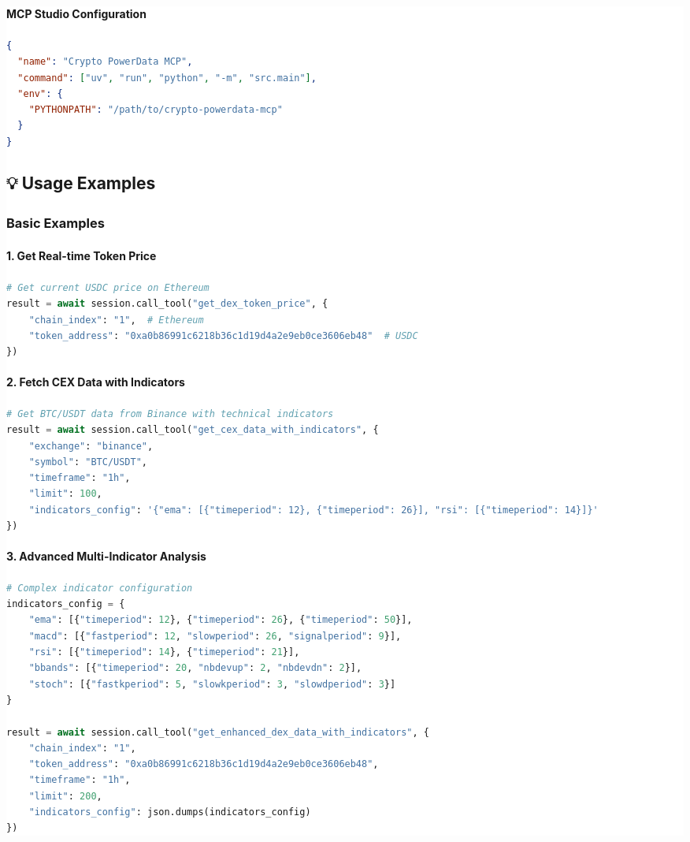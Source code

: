 #### MCP Studio Configuration

```json
{
  "name": "Crypto PowerData MCP",
  "command": ["uv", "run", "python", "-m", "src.main"],
  "env": {
    "PYTHONPATH": "/path/to/crypto-powerdata-mcp"
  }
}
```

## 💡 Usage Examples

### Basic Examples

#### 1. Get Real-time Token Price

```python
# Get current USDC price on Ethereum
result = await session.call_tool("get_dex_token_price", {
    "chain_index": "1",  # Ethereum
    "token_address": "0xa0b86991c6218b36c1d19d4a2e9eb0ce3606eb48"  # USDC
})
```

#### 2. Fetch CEX Data with Indicators

```python
# Get BTC/USDT data from Binance with technical indicators
result = await session.call_tool("get_cex_data_with_indicators", {
    "exchange": "binance",
    "symbol": "BTC/USDT",
    "timeframe": "1h",
    "limit": 100,
    "indicators_config": '{"ema": [{"timeperiod": 12}, {"timeperiod": 26}], "rsi": [{"timeperiod": 14}]}'
})
```

#### 3. Advanced Multi-Indicator Analysis

```python
# Complex indicator configuration
indicators_config = {
    "ema": [{"timeperiod": 12}, {"timeperiod": 26}, {"timeperiod": 50}],
    "macd": [{"fastperiod": 12, "slowperiod": 26, "signalperiod": 9}],
    "rsi": [{"timeperiod": 14}, {"timeperiod": 21}],
    "bbands": [{"timeperiod": 20, "nbdevup": 2, "nbdevdn": 2}],
    "stoch": [{"fastkperiod": 5, "slowkperiod": 3, "slowdperiod": 3}]
}

result = await session.call_tool("get_enhanced_dex_data_with_indicators", {
    "chain_index": "1",
    "token_address": "0xa0b86991c6218b36c1d19d4a2e9eb0ce3606eb48",
    "timeframe": "1h",
    "limit": 200,
    "indicators_config": json.dumps(indicators_config)
})
```
